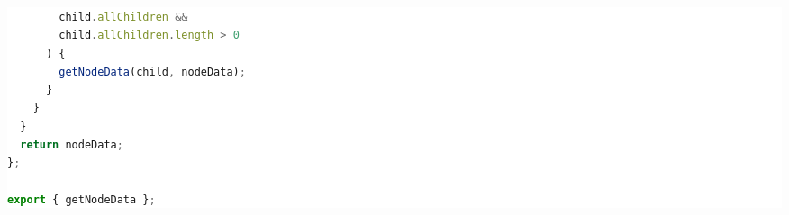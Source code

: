 ```js
        child.allChildren &&
        child.allChildren.length > 0
      ) {
        getNodeData(child, nodeData);
      }
    }
  }
  return nodeData;
};

export { getNodeData };
```

[^0]: When referring to "metadata", I mean the dimensions and types of elements on each page. Custom metadata haven't been implemented in Adobe Express yet.
[^1]: In my tests, the two SDKs are ready almost instantly and together—I couldn't tell which one is loaded firsts.
[^2]: Designing data structures in the early stages of the development process is, in my humble opinion, a way to dodge a good deal of future headaches.
[^3]: A `"MediaContainer"` (say, an image) has as children both the `"ImageRectangle"` and the mask that crops it. At this stage of the Document API development, getting complex masks may throw an Error—hence, I've decided to use the `"MediaContainer"` type as a recursion's termination clause.
